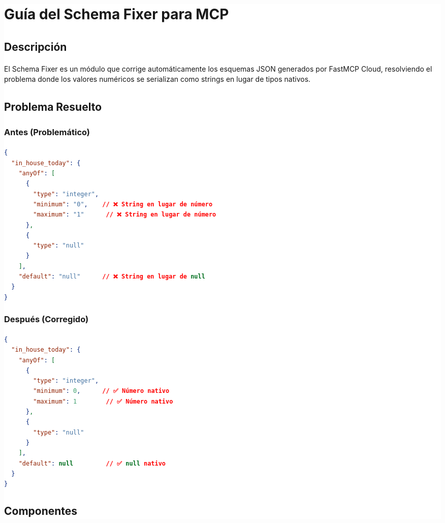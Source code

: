 # Guía del Schema Fixer para MCP

## Descripción

El Schema Fixer es un módulo que corrige automáticamente los esquemas JSON generados por FastMCP Cloud, resolviendo el problema donde los valores numéricos se serializan como strings en lugar de tipos nativos.

## Problema Resuelto

### Antes (Problemático)
```json
{
  "in_house_today": {
    "anyOf": [
      {
        "type": "integer",
        "minimum": "0",    // ❌ String en lugar de número
        "maximum": "1"      // ❌ String en lugar de número
      },
      {
        "type": "null"
      }
    ],
    "default": "null"      // ❌ String en lugar de null
  }
}
```

### Después (Corregido)
```json
{
  "in_house_today": {
    "anyOf": [
      {
        "type": "integer",
        "minimum": 0,      // ✅ Número nativo
        "maximum": 1        // ✅ Número nativo
      },
      {
        "type": "null"
      }
    ],
    "default": null         // ✅ null nativo
  }
}
```

## Componentes
